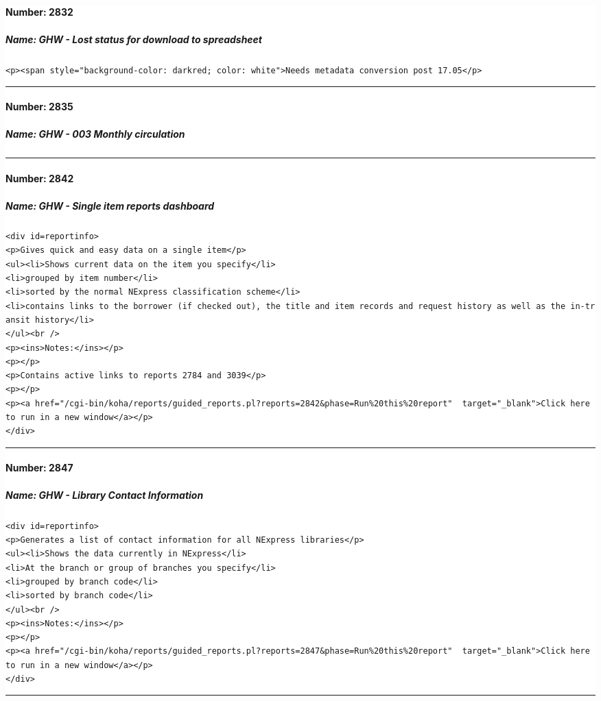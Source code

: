 
#### Number: 2832
##### Name: GHW - Lost status for download to spreadsheet



```
<p><span style="background-color: darkred; color: white">Needs metadata conversion post 17.05</p>
```

---

#### Number: 2835
##### Name: GHW - 003 Monthly circulation



---

#### Number: 2842
##### Name: GHW - Single item reports dashboard



```
<div id=reportinfo>
<p>Gives quick and easy data on a single item</p>
<ul><li>Shows current data on the item you specify</li>
<li>grouped by item number</li>
<li>sorted by the normal NExpress classification scheme</li>
<li>contains links to the borrower (if checked out), the title and item records and request history as well as the in-transit history</li>
</ul><br />
<p><ins>Notes:</ins></p>
<p></p>
<p>Contains active links to reports 2784 and 3039</p>
<p></p>
<p><a href="/cgi-bin/koha/reports/guided_reports.pl?reports=2842&phase=Run%20this%20report"  target="_blank">Click here to run in a new window</a></p>
</div>
```

---

#### Number: 2847
##### Name: GHW - Library Contact Information



```
<div id=reportinfo>
<p>Generates a list of contact information for all NExpress libraries</p>
<ul><li>Shows the data currently in NExpress</li>
<li>At the branch or group of branches you specify</li>
<li>grouped by branch code</li>
<li>sorted by branch code</li>
</ul><br />
<p><ins>Notes:</ins></p>
<p></p>
<p><a href="/cgi-bin/koha/reports/guided_reports.pl?reports=2847&phase=Run%20this%20report"  target="_blank">Click here to run in a new window</a></p>
</div>
```

---